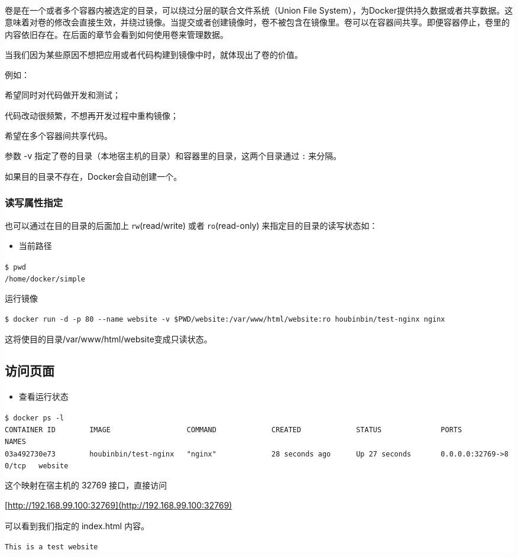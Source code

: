 卷是在一个或者多个容器内被选定的目录，可以绕过分层的联合文件系统（Union File System），为Docker提供持久数据或者共享数据。这意味着对卷的修改会直接生效，并绕过镜像。当提交或者创建镜像时，卷不被包含在镜像里。卷可以在容器间共享。即便容器停止，卷里的内容依旧存在。在后面的章节会看到如何使用卷来管理数据。

当我们因为某些原因不想把应用或者代码构建到镜像中时，就体现出了卷的价值。

例如：

希望同时对代码做开发和测试；

代码改动很频繁，不想再开发过程中重构镜像；

希望在多个容器间共享代码。

参数 -v 指定了卷的目录（本地宿主机的目录）和容器里的目录，这两个目录通过 `:` 来分隔。

如果目的目录不存在，Docker会自动创建一个。

### 读写属性指定

也可以通过在目的目录的后面加上 `rw`(read/write) 或者 `ro`(read-only) 来指定目的目录的读写状态如：

- 当前路径

```
$ pwd                                                                                                                                
/home/docker/simple
```

运行镜像

```
$ docker run -d -p 80 --name website -v $PWD/website:/var/www/html/website:ro houbinbin/test-nginx nginx
```

这将使目的目录/var/www/html/website变成只读状态。

## 访问页面

- 查看运行状态

```
$ docker ps -l
CONTAINER ID        IMAGE                  COMMAND             CREATED             STATUS              PORTS                   NAMES
03a492730e73        houbinbin/test-nginx   "nginx"             28 seconds ago      Up 27 seconds       0.0.0.0:32769->80/tcp   website
```

这个映射在宿主机的 32769 接口，直接访问

[http://192.168.99.100:32769](http://192.168.99.100:32769)


可以看到我们指定的 index.html 内容。

```
This is a test website
```
